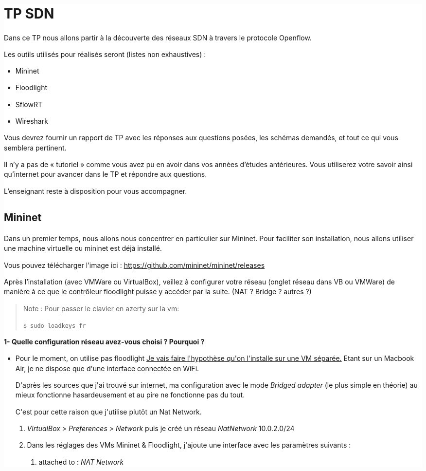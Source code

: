 # TP SDN

Dans ce TP nous allons partir à la découverte des réseaux SDN à travers le protocole Openflow.

Les outils utilisés pour réalisés seront (listes non exhaustives) :

* Mininet 

* Floodlight 

* SflowRT  

* Wireshark

Vous devrez fournir un rapport de TP avec les réponses aux questions posées, les schémas demandés, et tout ce qui vous semblera pertinent.

Il n’y a pas de « tutoriel » comme vous avez pu en avoir dans vos années d’études antérieures. Vous utiliserez votre savoir ainsi qu’internet pour avancer dans le TP et répondre aux questions.

L’enseignant reste à disposition pour vous accompagner.

## Mininet

Dans un premier temps, nous allons nous concentrer en particulier sur Mininet. Pour faciliter son installation, nous allons utiliser une machine virtuelle ou mininet est déjà installé.

Vous pouvez télécharger l’image ici : https://github.com/mininet/mininet/releases

Après l’installation (avec VMWare ou VirtualBox), veillez à configurer votre réseau (onglet réseau dans VB ou VMWare) de manière à ce que le contrôleur floodlight puisse y accéder par la suite. (NAT ? Bridge ?
autres ?)

> Note : Pour passer le clavier en azerty sur la vm:
> 
> ```
> $ sudo loadkeys fr
> ```

**1- Quelle configuration réseau avez-vous choisi ? Pourquoi ?**

* Pour le moment, on utilise pas floodlight
  <u>Je vais faire l'hypothèse qu'on l'installe sur une VM séparée.</u>
  Etant sur un Macbook Air, je ne dispose que d'une interface connectée en WiFi. 
  
  D'après les sources que j'ai trouvé sur internet,  ma configuration avec le mode *Bridged adapter* (le plus simple en théorie) au mieux fonctionne hasardeusement et au pire ne fonctionne pas du tout. 
  
  C'est pour cette raison que j'utilise plutôt un Nat Network.
  
  1. *VirtualBox > Preferences > Network* puis je créé un réseau *NatNetwork* 10.0.2.0/24
  
  2. Dans les réglages des VMs Mininet & Floodlight, 
     j'ajoute une interface avec les paramètres suivants : 
     
     1. attached to : *NAT Network*
     